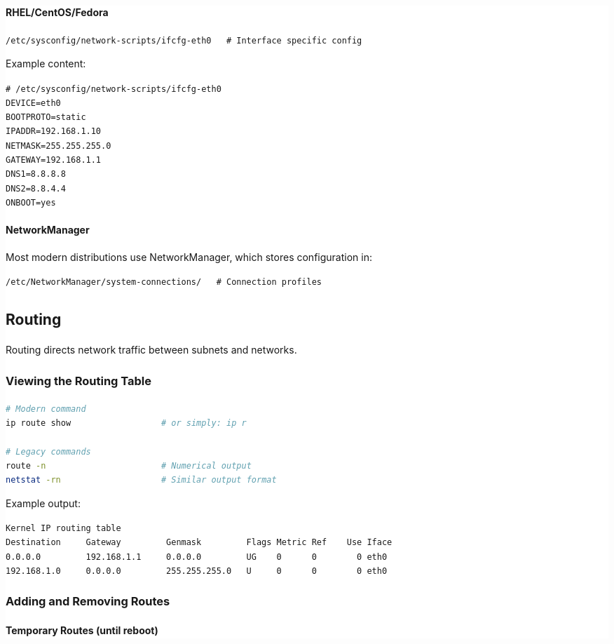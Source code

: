 #### RHEL/CentOS/Fedora

```
/etc/sysconfig/network-scripts/ifcfg-eth0   # Interface specific config
```

Example content:

```
# /etc/sysconfig/network-scripts/ifcfg-eth0
DEVICE=eth0
BOOTPROTO=static
IPADDR=192.168.1.10
NETMASK=255.255.255.0
GATEWAY=192.168.1.1
DNS1=8.8.8.8
DNS2=8.8.4.4
ONBOOT=yes
```

#### NetworkManager

Most modern distributions use NetworkManager, which stores configuration in:

```
/etc/NetworkManager/system-connections/   # Connection profiles
```

## Routing

Routing directs network traffic between subnets and networks.

### Viewing the Routing Table

```bash
# Modern command
ip route show                  # or simply: ip r

# Legacy commands
route -n                       # Numerical output
netstat -rn                    # Similar output format
```

Example output:

```
Kernel IP routing table
Destination     Gateway         Genmask         Flags Metric Ref    Use Iface
0.0.0.0         192.168.1.1     0.0.0.0         UG    0      0        0 eth0
192.168.1.0     0.0.0.0         255.255.255.0   U     0      0        0 eth0
```

### Adding and Removing Routes

#### Temporary Routes (until reboot)

